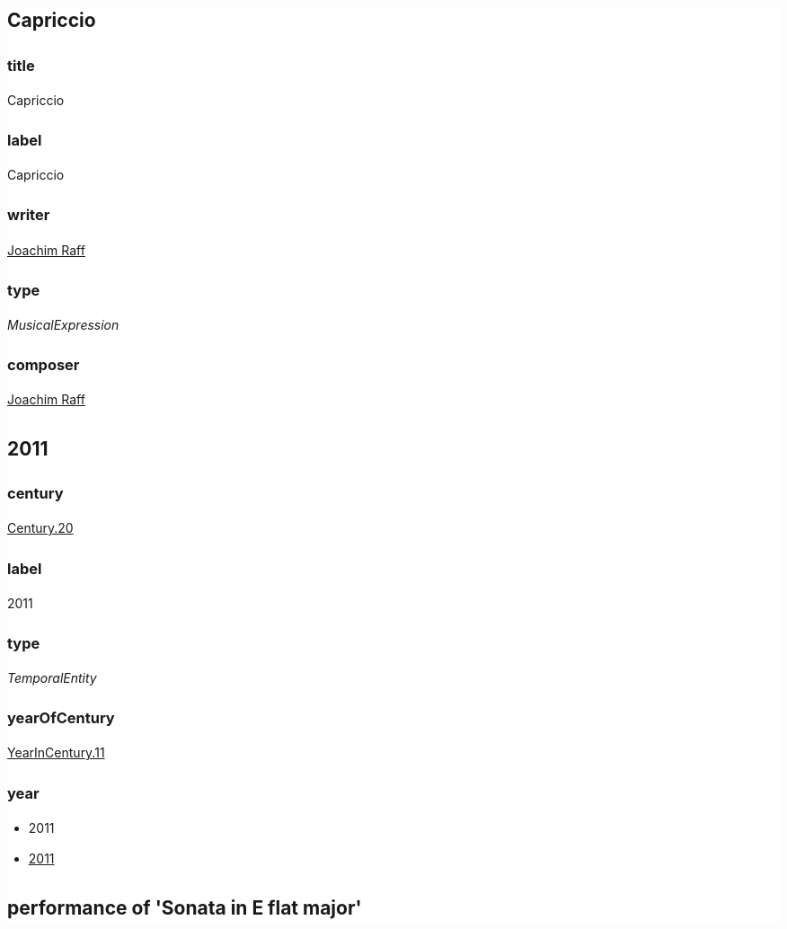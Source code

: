 ## Capriccio

### title


Capriccio

### label


Capriccio

### writer


[Joachim Raff](#Joachim-Raff)

### type


*MusicalExpression*

### composer


[Joachim Raff](#Joachim-Raff)

## 2011

### century


[Century.20](#Century.20)

### label


2011

### type


*TemporalEntity*

### yearOfCentury


[YearInCentury.11](#YearInCentury.11)

### year

 - 2011

 - [2011](#2011)

## performance of 'Sonata in E flat major'
